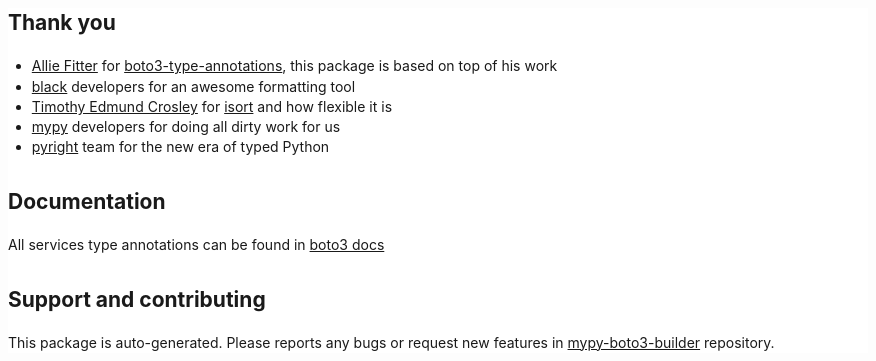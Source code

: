 <a id="thank-you"></a>

## Thank you

- [Allie Fitter](https://github.com/alliefitter) for
  [boto3-type-annotations](https://pypi.org/project/boto3-type-annotations/),
  this package is based on top of his work
- [black](https://github.com/psf/black) developers for an awesome formatting
  tool
- [Timothy Edmund Crosley](https://github.com/timothycrosley) for
  [isort](https://github.com/PyCQA/isort) and how flexible it is
- [mypy](https://github.com/python/mypy) developers for doing all dirty work
  for us
- [pyright](https://github.com/microsoft/pyright) team for the new era of typed
  Python

<a id="documentation"></a>

## Documentation

All services type annotations can be found in
[boto3 docs](https://youtype.github.io/boto3_stubs_docs/mypy_boto3_config/)

<a id="support-and-contributing"></a>

## Support and contributing

This package is auto-generated. Please reports any bugs or request new features
in [mypy-boto3-builder](https://github.com/youtype/mypy_boto3_builder/issues/)
repository.
